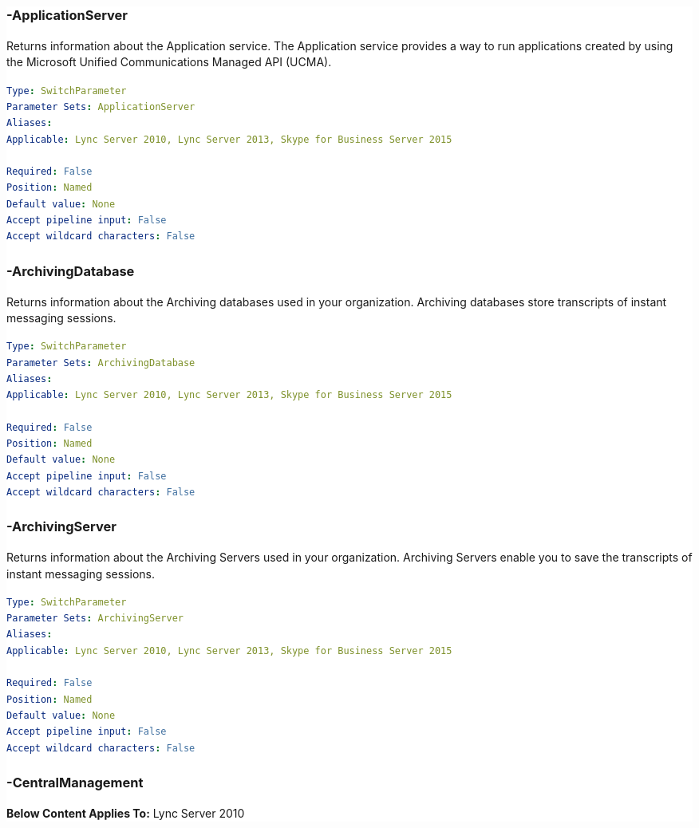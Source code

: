 ### -ApplicationServer
Returns information about the Application service.
The Application service provides a way to run applications created by using the Microsoft Unified Communications Managed API (UCMA).

```yaml
Type: SwitchParameter
Parameter Sets: ApplicationServer
Aliases: 
Applicable: Lync Server 2010, Lync Server 2013, Skype for Business Server 2015

Required: False
Position: Named
Default value: None
Accept pipeline input: False
Accept wildcard characters: False
```

### -ArchivingDatabase
Returns information about the Archiving databases used in your organization.
Archiving databases store transcripts of instant messaging sessions.

```yaml
Type: SwitchParameter
Parameter Sets: ArchivingDatabase
Aliases: 
Applicable: Lync Server 2010, Lync Server 2013, Skype for Business Server 2015

Required: False
Position: Named
Default value: None
Accept pipeline input: False
Accept wildcard characters: False
```

### -ArchivingServer
Returns information about the Archiving Servers used in your organization.
Archiving Servers enable you to save the transcripts of instant messaging sessions.

```yaml
Type: SwitchParameter
Parameter Sets: ArchivingServer
Aliases: 
Applicable: Lync Server 2010, Lync Server 2013, Skype for Business Server 2015

Required: False
Position: Named
Default value: None
Accept pipeline input: False
Accept wildcard characters: False
```

### -CentralManagement
**Below Content Applies To:** Lync Server 2010
